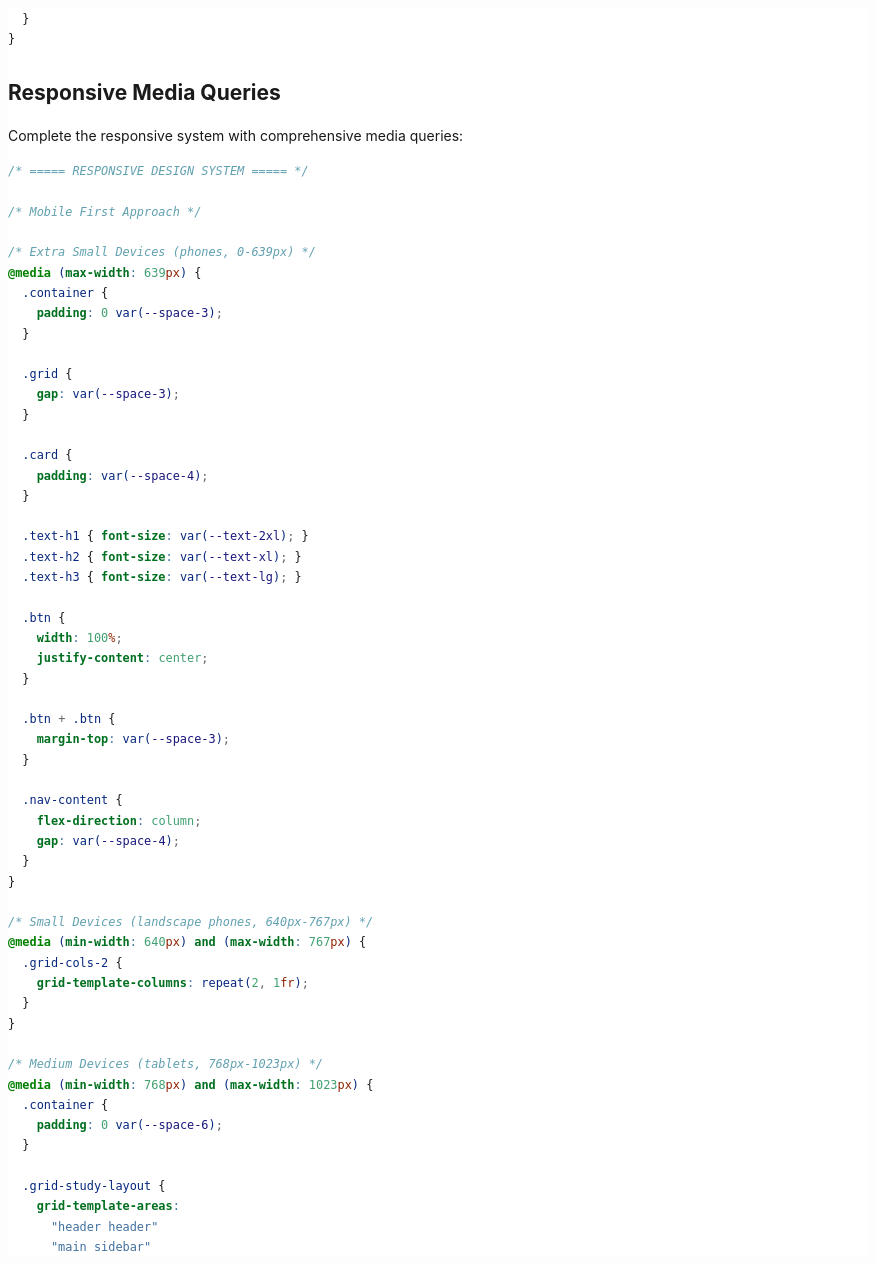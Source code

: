 ```css
  }
}
```

## Responsive Media Queries

Complete the responsive system with comprehensive media queries:

```css
/* ===== RESPONSIVE DESIGN SYSTEM ===== */

/* Mobile First Approach */

/* Extra Small Devices (phones, 0-639px) */
@media (max-width: 639px) {
  .container {
    padding: 0 var(--space-3);
  }
  
  .grid {
    gap: var(--space-3);
  }
  
  .card {
    padding: var(--space-4);
  }
  
  .text-h1 { font-size: var(--text-2xl); }
  .text-h2 { font-size: var(--text-xl); }
  .text-h3 { font-size: var(--text-lg); }
  
  .btn {
    width: 100%;
    justify-content: center;
  }
  
  .btn + .btn {
    margin-top: var(--space-3);
  }
  
  .nav-content {
    flex-direction: column;
    gap: var(--space-4);
  }
}

/* Small Devices (landscape phones, 640px-767px) */
@media (min-width: 640px) and (max-width: 767px) {
  .grid-cols-2 {
    grid-template-columns: repeat(2, 1fr);
  }
}

/* Medium Devices (tablets, 768px-1023px) */
@media (min-width: 768px) and (max-width: 1023px) {
  .container {
    padding: 0 var(--space-6);
  }
  
  .grid-study-layout {
    grid-template-areas:
      "header header"
      "main sidebar"
```